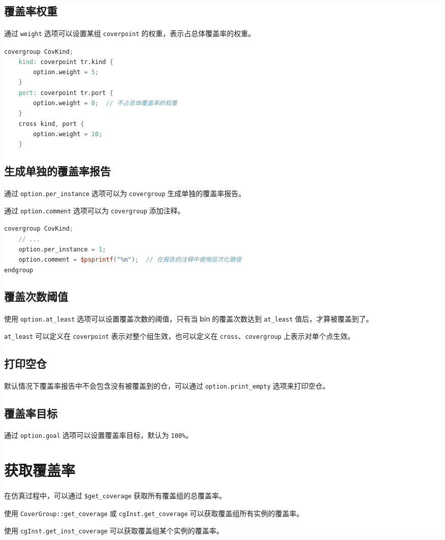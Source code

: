 ## 覆盖率权重

通过 `weight` 选项可以设置某组 `coverpoint` 的权重，表示占总体覆盖率的权重。

```verilog
covergroup CovKind;
    kind: coverpoint tr.kind {
        option.weight = 5;
    }
    port: coverpoint tr.port {
        option.weight = 0;  // 不占总体覆盖率的权重
    }
    cross kind, port {
        option.weight = 10;
    }
```

## 生成单独的覆盖率报告

通过 `option.per_instance` 选项可以为 `covergroup` 生成单独的覆盖率报告。

通过 `option.comment` 选项可以为 `covergroup` 添加注释。

```verilog
covergroup CovKind;
    // ...
    option.per_instance = 1;
    option.comment = $psprintf("%m");  // 在报告的注释中使用层次化路径
endgroup
```

## 覆盖次数阈值

使用 `option.at_least` 选项可以设置覆盖次数的阈值，只有当 bin 的覆盖次数达到 `at_least` 值后，才算被覆盖到了。

`at_least` 可以定义在 `coverpoint` 表示对整个组生效，也可以定义在 `cross`、`covergroup` 上表示对单个点生效。

## 打印空仓

默认情况下覆盖率报告中不会包含没有被覆盖到的仓，可以通过 `option.print_empty` 选项来打印空仓。

## 覆盖率目标

通过 `option.goal` 选项可以设置覆盖率目标，默认为 `100%`。

# 获取覆盖率

在仿真过程中，可以通过 `$get_coverage` 获取所有覆盖组的总覆盖率。

使用 `CoverGroup::get_coverage` 或 `cgInst.get_coverage` 可以获取覆盖组所有实例的覆盖率。

使用 `cgInst.get_inst_coverage` 可以获取覆盖组某个实例的覆盖率。
